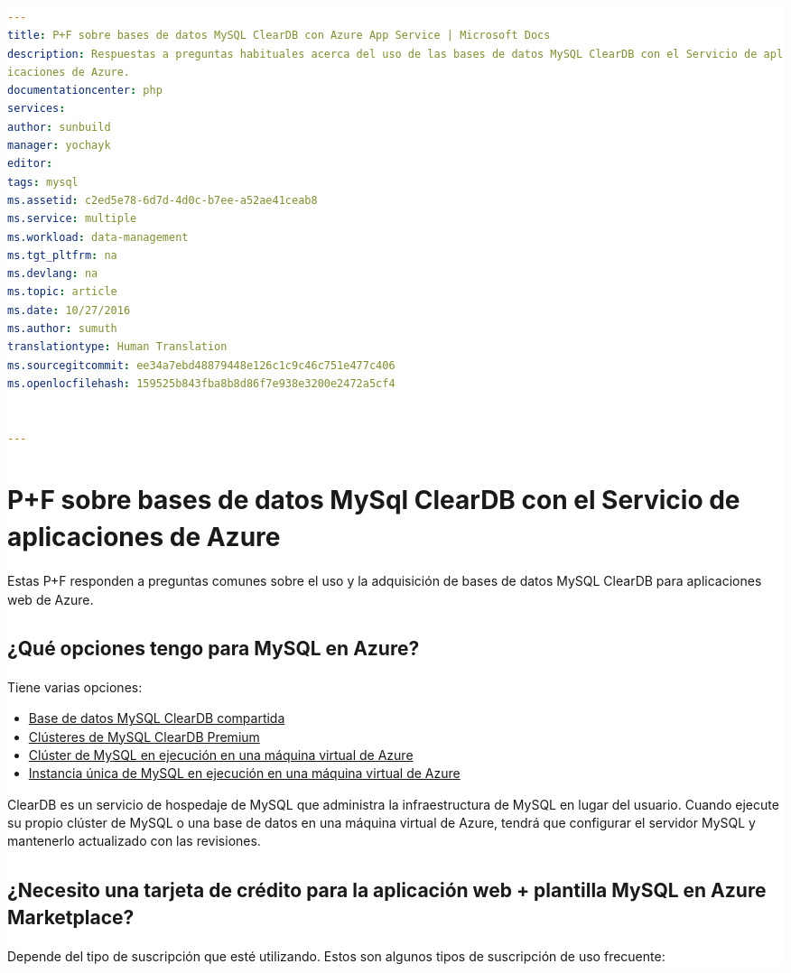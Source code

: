 ```yaml
---
title: P+F sobre bases de datos MySQL ClearDB con Azure App Service | Microsoft Docs
description: Respuestas a preguntas habituales acerca del uso de las bases de datos MySQL ClearDB con el Servicio de aplicaciones de Azure.
documentationcenter: php
services: 
author: sunbuild
manager: yochayk
editor: 
tags: mysql
ms.assetid: c2ed5e78-6d7d-4d0c-b7ee-a52ae41ceab8
ms.service: multiple
ms.workload: data-management
ms.tgt_pltfrm: na
ms.devlang: na
ms.topic: article
ms.date: 10/27/2016
ms.author: sumuth
translationtype: Human Translation
ms.sourcegitcommit: ee34a7ebd48879448e126c1c9c46c751e477c406
ms.openlocfilehash: 159525b843fba8b8d86f7e938e3200e2472a5cf4


---
```

# <a name="faq-for-cleardb-mysql-databases-with-azure-app-service"></a>P+F sobre bases de datos MySql ClearDB con el Servicio de aplicaciones de Azure
Estas P+F responden a preguntas comunes sobre el uso y la adquisición de bases de datos MySQL ClearDB para aplicaciones web de Azure.

## <a name="what-options-do-i-have-for-mysql-on-azure"></a>¿Qué opciones tengo para MySQL en Azure?
Tiene varias opciones:

* [Base de datos MySQL ClearDB compartida](/marketplace/partners/cleardb/databases/)
* [Clústeres de MySQL ClearDB Premium](/marketplace/partners/cleardb-clusters/cluster/)
* [Clúster de MySQL en ejecución en una máquina virtual de Azure](https://github.com/azure/azure-quickstart-templates/tree/master/mysql-replication)
* [Instancia única de MySQL en ejecución en una máquina virtual de Azure](virtual-machines/virtual-machines-windows-classic-mysql-2008r2.md?toc=%2fazure%2fvirtual-machines%2fwindows%2fclassic%2ftoc.json)

ClearDB es un servicio de hospedaje de MySQL que administra la infraestructura de MySQL en lugar del usuario. Cuando ejecute su propio clúster de MySQL o una base de datos en una máquina virtual de Azure, tendrá que configurar el servidor MySQL y mantenerlo actualizado con las revisiones.

## <a name="do-i-need-a-credit-card-for-the-web-app-mysql-template-in-the-azure-marketplace"></a>¿Necesito una tarjeta de crédito para la aplicación web + plantilla MySQL en Azure Marketplace?
Depende del tipo de suscripción que esté utilizando. Estos son algunos tipos de suscripción de uso frecuente:
